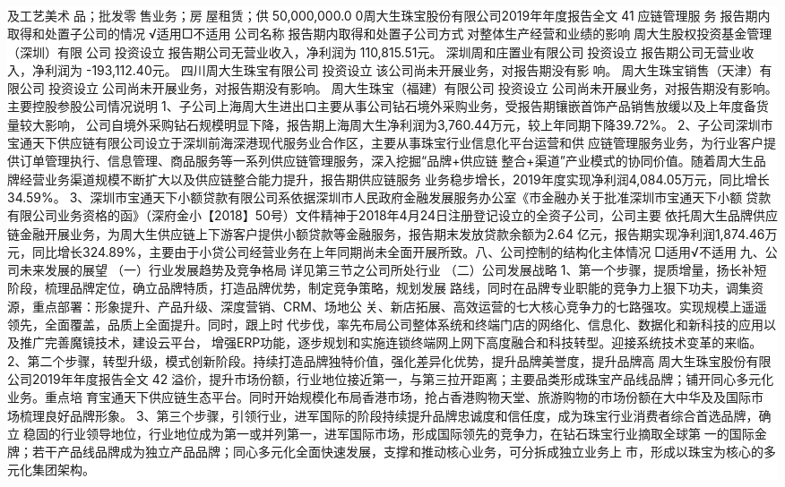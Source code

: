 及工艺美术
品；批发零
售业务；房
屋租赁；供
50,000,000.0
0周大生珠宝股份有限公司2019年年度报告全文
41
应链管理服
务
报告期内取得和处置子公司的情况
√适用□不适用
公司名称
报告期内取得和处置子公司方式
对整体生产经营和业绩的影响
周大生股权投资基金管理（深圳）有限
公司
投资设立
报告期公司无营业收入，净利润为
110,815.51元。
深圳周和庄置业有限公司
投资设立
报告期公司无营业收入，净利润为
-193,112.40元。
四川周大生珠宝有限公司
投资设立
该公司尚未开展业务，对报告期没有影
响。
周大生珠宝销售（天津）有限公司
投资设立
公司尚未开展业务，对报告期没有影响。
周大生珠宝（福建）有限公司
投资设立
公司尚未开展业务，对报告期没有影响。
主要控股参股公司情况说明
1、子公司上海周大生进出口主要从事公司钻石境外采购业务，受报告期镶嵌首饰产品销售放缓以及上年度备货量较大影响，
公司自境外采购钻石规模明显下降，报告期上海周大生净利润为3,760.44万元，较上年同期下降39.72%。
2、子公司深圳市宝通天下供应链有限公司设立于深圳前海深港现代服务业合作区，主要从事珠宝行业信息化平台运营和供
应链管理服务业务，为行业客户提供订单管理执行、信息管理、商品服务等一系列供应链管理服务，深入挖掘“品牌+供应链
整合+渠道”产业模式的协同价值。随着周大生品牌经营业务渠道规模不断扩大以及供应链整合能力提升，报告期供应链服务
业务稳步增长，2019年度实现净利润4,084.05万元，同比增长34.59%。
3、深圳市宝通天下小额贷款有限公司系依据深圳市人民政府金融发展服务办公室《市金融办关于批准深圳市宝通天下小额
贷款有限公司业务资格的函》（深府金小【2018】50号）文件精神于2018年4月24日注册登记设立的全资子公司，公司主要
依托周大生品牌供应链金融开展业务，为周大生供应链上下游客户提供小额贷款等金融服务，报告期末发放贷款余额为2.64
亿元，报告期实现净利润1,874.46万元，同比增长324.89%，主要由于小贷公司经营业务在上年同期尚未全面开展所致。八、公司控制的结构化主体情况
□适用√不适用
九、公司未来发展的展望
（一）行业发展趋势及竞争格局
详见第三节之公司所处行业
（二）公司发展战略
1、第一个步骤，提质增量，扬长补短阶段，梳理品牌定位，确立品牌特质，打造品牌优势，制定竞争策略，规划发展
路线，同时在品牌专业职能的竞争力上狠下功夫，调集资源，重点部署：形象提升、产品升级、深度营销、CRM、场地公
关、新店拓展、高效运营的七大核心竞争力的七路强攻。实现规模上遥遥领先，全面覆盖，品质上全面提升。同时，跟上时
代步伐，率先布局公司整体系统和终端门店的网络化、信息化、数据化和新科技的应用以及推广完善魔镜技术，建设云平台，
增强ERP功能，逐步规划和实施连锁终端网上网下高度融合和科技转型。迎接系统技术变革的来临。
2、第二个步骤，转型升级，模式创新阶段。持续打造品牌独特价值，强化差异化优势，提升品牌美誉度，提升品牌高
周大生珠宝股份有限公司2019年年度报告全文
42
溢价，提升市场份额，行业地位接近第一，与第三拉开距离；主要品类形成珠宝产品线品牌；铺开同心多元化业务。重点培
育宝通天下供应链生态平台。同时开始规模化布局香港市场，抢占香港购物天堂、旅游购物的市场份额在大中华及及国际市
场梳理良好品牌形象。
3、第三个步骤，引领行业，进军国际的阶段持续提升品牌忠诚度和信任度，成为珠宝行业消费者综合首选品牌，确立
稳固的行业领导地位，行业地位成为第一或并列第一，进军国际市场，形成国际领先的竞争力，在钻石珠宝行业摘取全球第
一的国际金牌；若干产品线品牌成为独立产品品牌；同心多元化全面快速发展，支撑和推动核心业务，可分拆成独立业务上
市，形成以珠宝为核心的多元化集团架构。